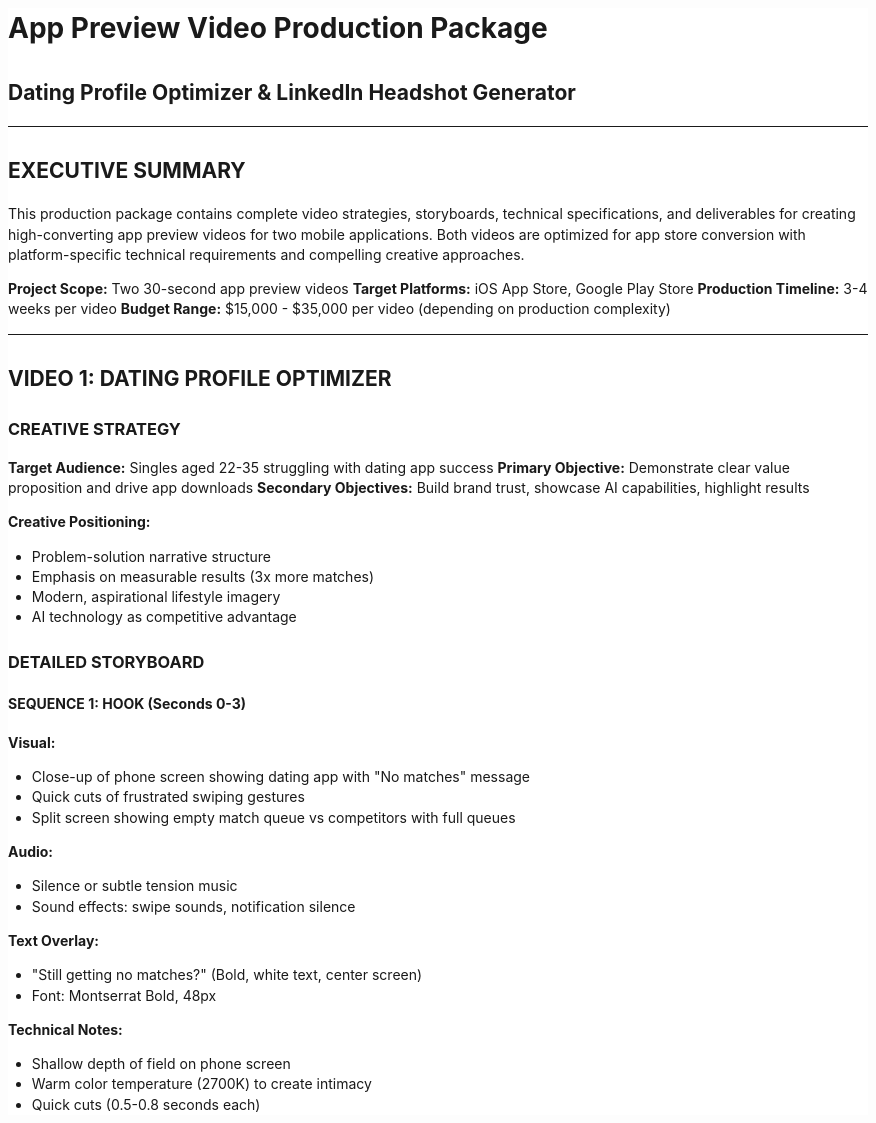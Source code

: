 # App Preview Video Production Package
## Dating Profile Optimizer & LinkedIn Headshot Generator

---

## EXECUTIVE SUMMARY

This production package contains complete video strategies, storyboards, technical specifications, and deliverables for creating high-converting app preview videos for two mobile applications. Both videos are optimized for app store conversion with platform-specific technical requirements and compelling creative approaches.

**Project Scope:** Two 30-second app preview videos
**Target Platforms:** iOS App Store, Google Play Store
**Production Timeline:** 3-4 weeks per video
**Budget Range:** $15,000 - $35,000 per video (depending on production complexity)

---

## VIDEO 1: DATING PROFILE OPTIMIZER

### CREATIVE STRATEGY

**Target Audience:** Singles aged 22-35 struggling with dating app success
**Primary Objective:** Demonstrate clear value proposition and drive app downloads
**Secondary Objectives:** Build brand trust, showcase AI capabilities, highlight results

**Creative Positioning:**
- Problem-solution narrative structure
- Emphasis on measurable results (3x more matches)
- Modern, aspirational lifestyle imagery
- AI technology as competitive advantage

### DETAILED STORYBOARD

#### SEQUENCE 1: HOOK (Seconds 0-3)
**Visual:** 
- Close-up of phone screen showing dating app with "No matches" message
- Quick cuts of frustrated swiping gestures
- Split screen showing empty match queue vs competitors with full queues

**Audio:** 
- Silence or subtle tension music
- Sound effects: swipe sounds, notification silence

**Text Overlay:** 
- "Still getting no matches?" (Bold, white text, center screen)
- Font: Montserrat Bold, 48px

**Technical Notes:**
- Shallow depth of field on phone screen
- Warm color temperature (2700K) to create intimacy
- Quick cuts (0.5-0.8 seconds each)
